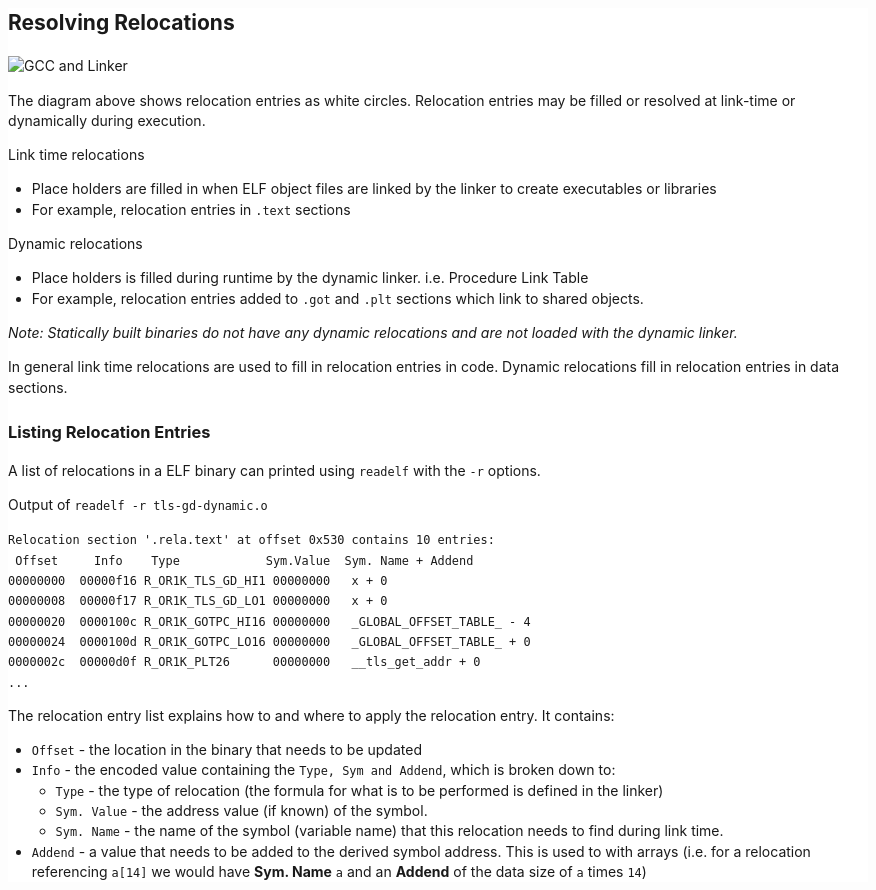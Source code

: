 ## Resolving Relocations

![GCC and Linker](/content/2019/gcc-obj-ld.png)

The diagram above shows relocation entries as white circles.
Relocation entries may be filled or resolved at link-time or dynamically during execution.

Link time relocations
  - Place holders are filled in when ELF object files are linked by the linker to create executables or libraries
  - For example, relocation entries in `.text` sections

Dynamic relocations
  - Place holders is filled during runtime by the dynamic linker.  i.e. Procedure Link Table
  - For example, relocation entries added to `.got` and `.plt` sections which link
    to shared objects.

*Note: Statically built binaries do not have any dynamic relocations and are not
loaded with the dynamic linker.*

In general link time relocations are used to fill in relocation entries in code.
Dynamic relocations fill in relocation entries in data sections.

### Listing Relocation Entries

A list of relocations in a ELF binary can printed using `readelf` with
the `-r` options.

Output of `readelf -r tls-gd-dynamic.o`

```
Relocation section '.rela.text' at offset 0x530 contains 10 entries:
 Offset     Info    Type            Sym.Value  Sym. Name + Addend
00000000  00000f16 R_OR1K_TLS_GD_HI1 00000000   x + 0
00000008  00000f17 R_OR1K_TLS_GD_LO1 00000000   x + 0
00000020  0000100c R_OR1K_GOTPC_HI16 00000000   _GLOBAL_OFFSET_TABLE_ - 4
00000024  0000100d R_OR1K_GOTPC_LO16 00000000   _GLOBAL_OFFSET_TABLE_ + 0
0000002c  00000d0f R_OR1K_PLT26      00000000   __tls_get_addr + 0
...
```

The relocation entry list explains how to and where to apply the relocation entry.
It contains:
 - `Offset` - the location in the binary that needs to be updated
 - `Info` - the encoded value containing the `Type, Sym and Addend`, which is
     broken down to:
   - `Type` - the type of relocation (the formula for what is to be performed is defined in the
     linker)
   - `Sym. Value` - the address value (if known) of the symbol.
   - `Sym. Name` - the name of the symbol (variable name) that this relocation needs to find
     during link time.
 - `Addend` - a value that needs to be added to the derived symbol address.
   This is used to with arrays (i.e. for a relocation referencing `a[14]` we would have **Sym. Name** `a` and an **Addend** of the data size of `a` times `14`)
